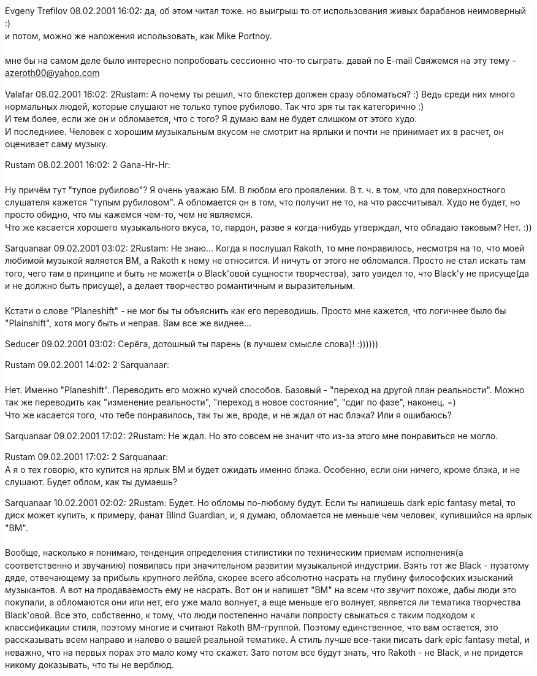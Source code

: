 Evgeny Trefilov 08.02.2001 16:02:
да, об этом читал тоже. но выигрыш то от использования живых барабанов неимоверный :)<BR>и потом, можно же наложения использовать, как Mike Portnoy.<BR><BR>мне бы на самом деле было интересно попробовать сессионно что-то сыграть. давай по E-mail Свяжемся на эту тему - <BR>azeroth00@yahoo.com<BR>

Valafar 08.02.2001 16:02:
2Rustam: А почему ты решил, что блекстер должен сразу обломаться? :) Ведь среди них много нормальных людей, которые слушают не только тупое рубилово. Так что зря ты так категорично :)<BR>И тем более, если же он и обломается, что с того? Я думаю вам не будет слишком от этого худо.<BR>И последниее. Человек с хорошим музыкальным вкусом не смотрит на ярлыки и почти не принимает их в расчет, он оценивает саму музыку.

Rustam 08.02.2001 16:02:
2 Gana-Hr-Hr:<BR><BR>Ну причём тут "тупое рубилово"? Я очень уважаю БМ. В любом его проявлении. В т. ч. в том, что для поверхностного слушателя кажется "тупым рубиловом". А обломается он в том, что получит не то, на что рассчитывал. Худо не будет, но просто обидно, что мы кажемся чем-то, чем не являемся.<BR>Что же касается хорошего музыкального вкуса, то, пардон, разве я когда-нибудь утверждал, что обладаю таковым? Нет. :))<BR>

Sarquanaar 09.02.2001 03:02:
2Rustam: Не знаю... Когда я послушал Rakoth, то мне понравилось, несмотря на то, что моей любимой музыкой является BM, а Rakoth к нему не относится. И ничуть от этого не обломался. Просто не стал искать там того, чего там в принципе и быть не может(я о Black'овой сущности творчества), зато увидел то, что Black'у не присуще(да и не должно быть присуще), а делает творчество романтичным и выразительным.<BR><BR>Кстати о слове "Planeshift" - не мог бы ты объяснить как его переводишь. Просто мне кажется, что логичнее было бы "Plainshift", хотя могу быть и неправ. Вам все же виднее...

Seducer 09.02.2001 03:02:
Серёга, дотошный ты парень (в лучшем смысле слова)! :))))))

Rustam 09.02.2001 14:02:
2 Sarquanaar:<BR><BR>Нет. Именно "Planeshift". Переводить его можно кучей способов. Базовый - "переход на другой план реальности". Можно так же переводить как "изменение реальности", "переход в новое состояние", "сдиг по фазе", наконец. =)<BR>Что же касается того, что тебе понравилось, так ты же, вроде, и не ждал от нас блэка? Или я ошибаюсь?<BR>

Sarquanaar 09.02.2001 17:02:
2Rustam: Не ждал. Но это совсем не значит что из-за этого мне понравиться не могло.

Rustam 09.02.2001 17:02:
2 Sarquanaar:<BR>А я о тех говорю, кто купится на ярлык BM и будет ожидать именно блэка. Особенно, если они ничего, кроме блэка, и не слушают. Будет облом, как ты думаешь?<BR>

Sarquanaar 10.02.2001 02:02:
2Rustam: Будет.  Но обломы по-любому будут. Если ты напишешь dark epic fantasy metal, то диск может купить, к примеру, фанат Blind Guardian, и, я думаю, обломается не меньше чем человек, купившийся на ярлык "BM".<BR><BR>Вообще, насколько я понимаю, тенденция определения стилистики по техническим приемам исполнения(а соответственно и звучанию) появилась при значительном развитии музыкальной индустрии. Взять тот же Black - пузатому дяде, отвечающему за прибыль крупного лейбла, скорее всего абсолютно насрать на глубину философских изысканий музыкантов. А вот на продаваемость ему не насрать. Вот он и напишет "BM" на всем что _звучит_ похоже, дабы люди это покупали, а обломаются они или нет, его уже мало волнует, а еще меньше его волнует, является ли тематика творчества Black'овой. Все это, собственно, к тому, что люди постепенно начали попросту свыкаться с таким подходом к классификации стиля, поэтому многие и считают Rakoth BM-группой. Поэтому единственное, что вам остается, это рассказывать всем направо и налево о вашей реальной тематике. А стиль лучше все-таки писать dark epic fantasy metal, и неважно, что на первых порах это мало кому что скажет. Зато потом все будут знать, что Rakoth - не Black, и не придется никому доказывать, что ты не верблюд.
